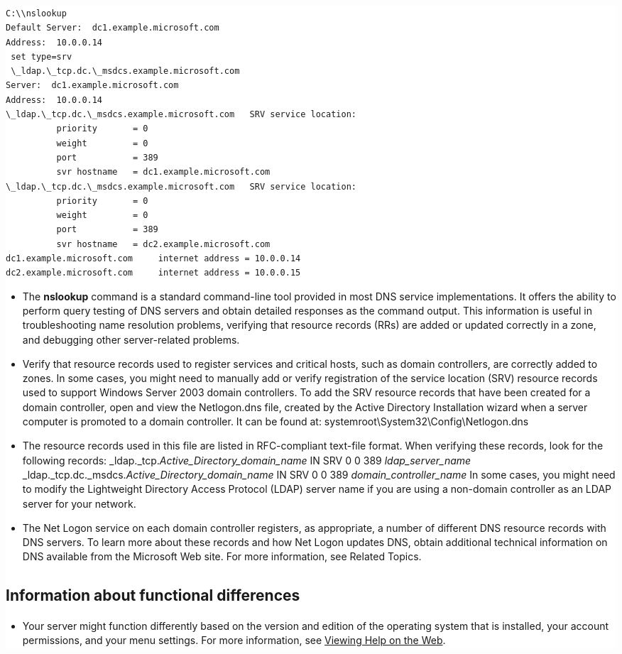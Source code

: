 	C:\\nslookup
	Default Server:  dc1.example.microsoft.com
	Address:  10.0.0.14
	 set type=srv
	 \_ldap.\_tcp.dc.\_msdcs.example.microsoft.com
	Server:  dc1.example.microsoft.com
	Address:  10.0.0.14
	\_ldap.\_tcp.dc.\_msdcs.example.microsoft.com   SRV service location:
	          priority       = 0
	          weight         = 0
	          port           = 389
	          svr hostname   = dc1.example.microsoft.com
	\_ldap.\_tcp.dc.\_msdcs.example.microsoft.com   SRV service location:
	          priority       = 0
	          weight         = 0
	          port           = 389
	          svr hostname   = dc2.example.microsoft.com
	dc1.example.microsoft.com     internet address = 10.0.0.14
	dc2.example.microsoft.com     internet address = 10.0.0.15
	
* The **nslookup** command is a standard command-line tool provided in most DNS service implementations. It offers the ability to perform query testing of DNS servers and obtain detailed responses as the command output. This information is useful in troubleshooting name resolution problems, verifying that resource records (RRs) are added or updated correctly in a zone, and debugging other server-related problems.
	
* Verify that resource records used to register services and critical hosts, such as domain controllers, are correctly added to zones.
	In some cases, you might need to manually add or verify registration of the service location (SRV) resource records used to support Windows Server 2003 domain controllers.
	To add the SRV resource records that have been created for a domain controller, open and view the Netlogon.dns file, created by the Active Directory Installation wizard when a server computer is promoted to a domain controller. It can be found at:
	systemroot\\System32\\Config\\Netlogon.dns
	
* The resource records used in this file are listed in RFC-compliant text-file format. When verifying these records, look for the following records:
	\_ldap.\_tcp._Active\_Directory\_domain\_name_ IN SRV 0 0 389 _ldap\_server\_name_ \_ldap.\_tcp.dc.\_msdcs._Active\_Directory\_domain\_name_ IN SRV 0 0 389 _domain\_controller\_name_
	In some cases, you might need to modify the Lightweight Directory Access Protocol (LDAP) server name if you are using a non-domain controller as an LDAP server for your network.
	
* The Net Logon service on each domain controller registers, as appropriate, a number of different DNS resource records with DNS servers. To learn more about these records and how Net Logon updates DNS, obtain additional technical information on DNS available from the Microsoft Web site. For more information, see Related Topics.
	

## Information about functional differences

* Your server might function differently based on the version and edition of the operating system that is installed, your account permissions, and your menu settings. For more information, see [Viewing Help on the Web](http://technet.microsoft.com/en-us/library/cc776861(WS.10).aspx).
	